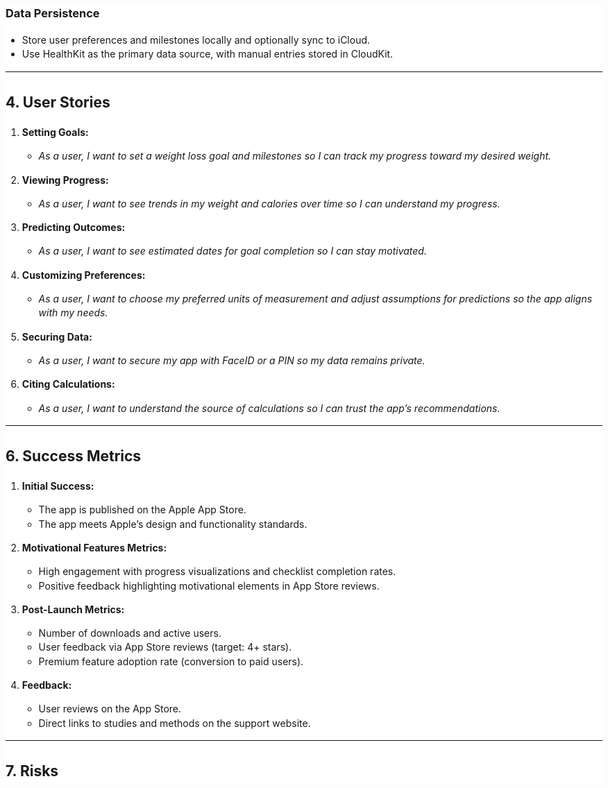### Data Persistence
- Store user preferences and milestones locally and optionally sync to iCloud.
- Use HealthKit as the primary data source, with manual entries stored in CloudKit.

---

## 4. User Stories

1. **Setting Goals:**
   - *As a user, I want to set a weight loss goal and milestones so I can track my progress toward my desired weight.*

2. **Viewing Progress:**
   - *As a user, I want to see trends in my weight and calories over time so I can understand my progress.*

3. **Predicting Outcomes:**
   - *As a user, I want to see estimated dates for goal completion so I can stay motivated.*

4. **Customizing Preferences:**
   - *As a user, I want to choose my preferred units of measurement and adjust assumptions for predictions so the app aligns with my needs.*

5. **Securing Data:**
   - *As a user, I want to secure my app with FaceID or a PIN so my data remains private.*

6. **Citing Calculations:**
   - *As a user, I want to understand the source of calculations so I can trust the app’s recommendations.*

---

## 6. Success Metrics

1. **Initial Success:**
   - The app is published on the Apple App Store.
   - The app meets Apple’s design and functionality standards.

2. **Motivational Features Metrics:**
   - High engagement with progress visualizations and checklist completion rates.
   - Positive feedback highlighting motivational elements in App Store reviews.

3. **Post-Launch Metrics:**
   - Number of downloads and active users.
   - User feedback via App Store reviews (target: 4+ stars).
   - Premium feature adoption rate (conversion to paid users).

4. **Feedback:**
   - User reviews on the App Store.
   - Direct links to studies and methods on the support website.

---

## 7. Risks
